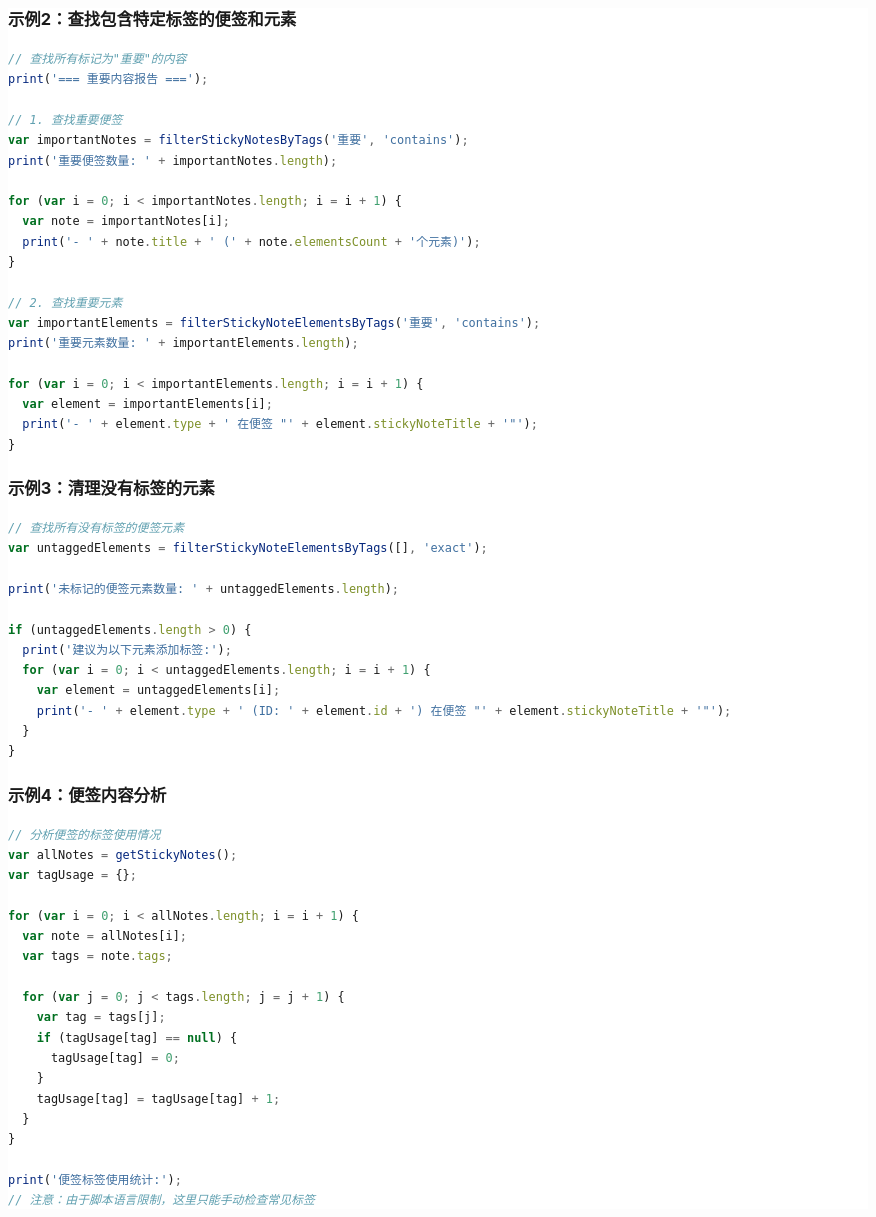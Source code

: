 
### 示例2：查找包含特定标签的便签和元素

```javascript
// 查找所有标记为"重要"的内容
print('=== 重要内容报告 ===');

// 1. 查找重要便签
var importantNotes = filterStickyNotesByTags('重要', 'contains');
print('重要便签数量: ' + importantNotes.length);

for (var i = 0; i < importantNotes.length; i = i + 1) {
  var note = importantNotes[i];
  print('- ' + note.title + ' (' + note.elementsCount + '个元素)');
}

// 2. 查找重要元素
var importantElements = filterStickyNoteElementsByTags('重要', 'contains');
print('重要元素数量: ' + importantElements.length);

for (var i = 0; i < importantElements.length; i = i + 1) {
  var element = importantElements[i];
  print('- ' + element.type + ' 在便签 "' + element.stickyNoteTitle + '"');
}
```

### 示例3：清理没有标签的元素

```javascript
// 查找所有没有标签的便签元素
var untaggedElements = filterStickyNoteElementsByTags([], 'exact');

print('未标记的便签元素数量: ' + untaggedElements.length);

if (untaggedElements.length > 0) {
  print('建议为以下元素添加标签:');
  for (var i = 0; i < untaggedElements.length; i = i + 1) {
    var element = untaggedElements[i];
    print('- ' + element.type + ' (ID: ' + element.id + ') 在便签 "' + element.stickyNoteTitle + '"');
  }
}
```

### 示例4：便签内容分析

```javascript
// 分析便签的标签使用情况
var allNotes = getStickyNotes();
var tagUsage = {};

for (var i = 0; i < allNotes.length; i = i + 1) {
  var note = allNotes[i];
  var tags = note.tags;
  
  for (var j = 0; j < tags.length; j = j + 1) {
    var tag = tags[j];
    if (tagUsage[tag] == null) {
      tagUsage[tag] = 0;
    }
    tagUsage[tag] = tagUsage[tag] + 1;
  }
}

print('便签标签使用统计:');
// 注意：由于脚本语言限制，这里只能手动检查常见标签
```